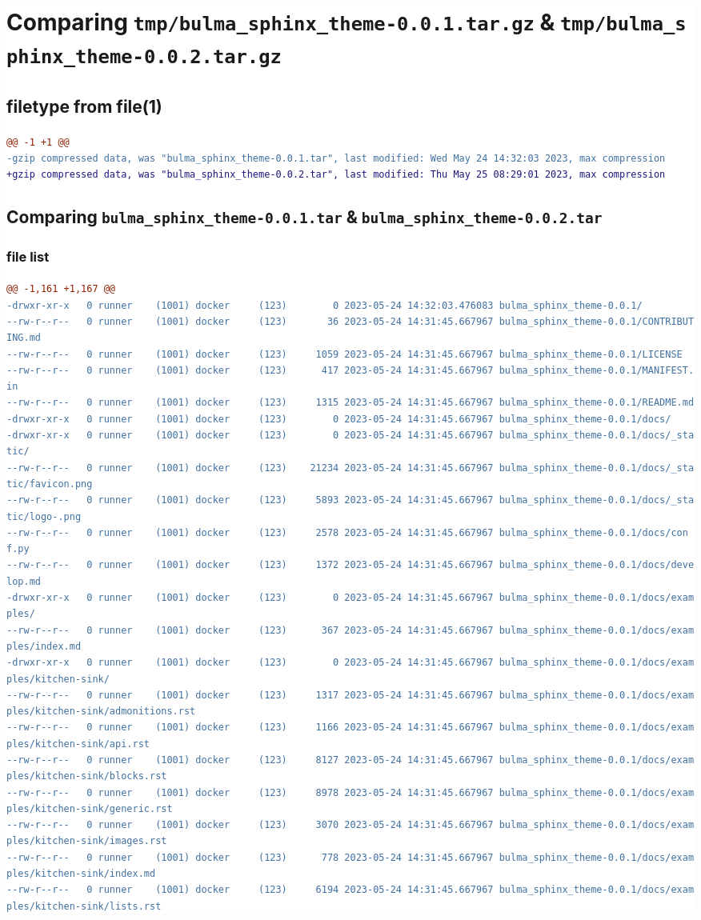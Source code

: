# Comparing `tmp/bulma_sphinx_theme-0.0.1.tar.gz` & `tmp/bulma_sphinx_theme-0.0.2.tar.gz`

## filetype from file(1)

```diff
@@ -1 +1 @@
-gzip compressed data, was "bulma_sphinx_theme-0.0.1.tar", last modified: Wed May 24 14:32:03 2023, max compression
+gzip compressed data, was "bulma_sphinx_theme-0.0.2.tar", last modified: Thu May 25 08:29:01 2023, max compression
```

## Comparing `bulma_sphinx_theme-0.0.1.tar` & `bulma_sphinx_theme-0.0.2.tar`

### file list

```diff
@@ -1,161 +1,167 @@
-drwxr-xr-x   0 runner    (1001) docker     (123)        0 2023-05-24 14:32:03.476083 bulma_sphinx_theme-0.0.1/
--rw-r--r--   0 runner    (1001) docker     (123)       36 2023-05-24 14:31:45.667967 bulma_sphinx_theme-0.0.1/CONTRIBUTING.md
--rw-r--r--   0 runner    (1001) docker     (123)     1059 2023-05-24 14:31:45.667967 bulma_sphinx_theme-0.0.1/LICENSE
--rw-r--r--   0 runner    (1001) docker     (123)      417 2023-05-24 14:31:45.667967 bulma_sphinx_theme-0.0.1/MANIFEST.in
--rw-r--r--   0 runner    (1001) docker     (123)     1315 2023-05-24 14:31:45.667967 bulma_sphinx_theme-0.0.1/README.md
-drwxr-xr-x   0 runner    (1001) docker     (123)        0 2023-05-24 14:31:45.667967 bulma_sphinx_theme-0.0.1/docs/
-drwxr-xr-x   0 runner    (1001) docker     (123)        0 2023-05-24 14:31:45.667967 bulma_sphinx_theme-0.0.1/docs/_static/
--rw-r--r--   0 runner    (1001) docker     (123)    21234 2023-05-24 14:31:45.667967 bulma_sphinx_theme-0.0.1/docs/_static/favicon.png
--rw-r--r--   0 runner    (1001) docker     (123)     5893 2023-05-24 14:31:45.667967 bulma_sphinx_theme-0.0.1/docs/_static/logo-.png
--rw-r--r--   0 runner    (1001) docker     (123)     2578 2023-05-24 14:31:45.667967 bulma_sphinx_theme-0.0.1/docs/conf.py
--rw-r--r--   0 runner    (1001) docker     (123)     1372 2023-05-24 14:31:45.667967 bulma_sphinx_theme-0.0.1/docs/develop.md
-drwxr-xr-x   0 runner    (1001) docker     (123)        0 2023-05-24 14:31:45.667967 bulma_sphinx_theme-0.0.1/docs/examples/
--rw-r--r--   0 runner    (1001) docker     (123)      367 2023-05-24 14:31:45.667967 bulma_sphinx_theme-0.0.1/docs/examples/index.md
-drwxr-xr-x   0 runner    (1001) docker     (123)        0 2023-05-24 14:31:45.667967 bulma_sphinx_theme-0.0.1/docs/examples/kitchen-sink/
--rw-r--r--   0 runner    (1001) docker     (123)     1317 2023-05-24 14:31:45.667967 bulma_sphinx_theme-0.0.1/docs/examples/kitchen-sink/admonitions.rst
--rw-r--r--   0 runner    (1001) docker     (123)     1166 2023-05-24 14:31:45.667967 bulma_sphinx_theme-0.0.1/docs/examples/kitchen-sink/api.rst
--rw-r--r--   0 runner    (1001) docker     (123)     8127 2023-05-24 14:31:45.667967 bulma_sphinx_theme-0.0.1/docs/examples/kitchen-sink/blocks.rst
--rw-r--r--   0 runner    (1001) docker     (123)     8978 2023-05-24 14:31:45.667967 bulma_sphinx_theme-0.0.1/docs/examples/kitchen-sink/generic.rst
--rw-r--r--   0 runner    (1001) docker     (123)     3070 2023-05-24 14:31:45.667967 bulma_sphinx_theme-0.0.1/docs/examples/kitchen-sink/images.rst
--rw-r--r--   0 runner    (1001) docker     (123)      778 2023-05-24 14:31:45.667967 bulma_sphinx_theme-0.0.1/docs/examples/kitchen-sink/index.md
--rw-r--r--   0 runner    (1001) docker     (123)     6194 2023-05-24 14:31:45.667967 bulma_sphinx_theme-0.0.1/docs/examples/kitchen-sink/lists.rst
```
